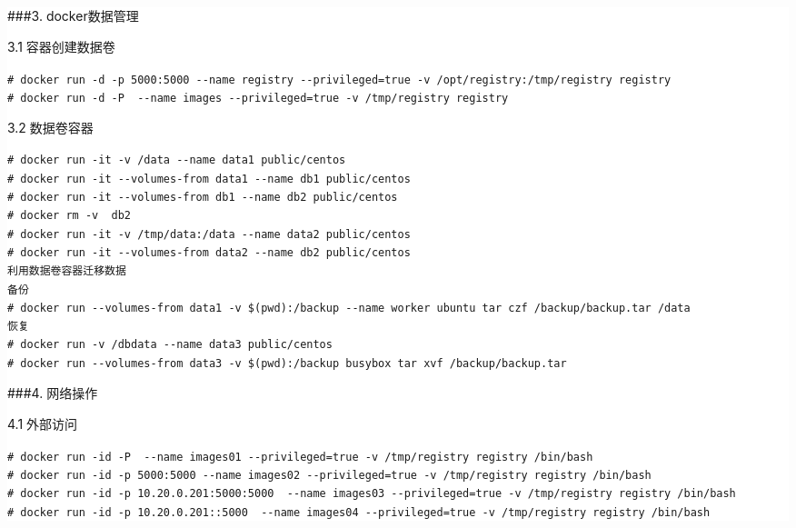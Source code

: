	
###3. docker数据管理
	
3.1 容器创建数据卷

	# docker run -d -p 5000:5000 --name registry --privileged=true -v /opt/registry:/tmp/registry registry
	# docker run -d -P  --name images --privileged=true -v /tmp/registry registry
	
3.2 数据卷容器
	
	# docker run -it -v /data --name data1 public/centos
	# docker run -it --volumes-from data1 --name db1 public/centos
	# docker run -it --volumes-from db1 --name db2 public/centos
	# docker rm -v  db2 
	# docker run -it -v /tmp/data:/data --name data2 public/centos
	# docker run -it --volumes-from data2 --name db2 public/centos
	利用数据卷容器迁移数据
	备份
	# docker run --volumes-from data1 -v $(pwd):/backup --name worker ubuntu tar czf /backup/backup.tar /data
	恢复
	# docker run -v /dbdata --name data3 public/centos
	# docker run --volumes-from data3 -v $(pwd):/backup busybox tar xvf /backup/backup.tar

###4. 网络操作

4.1 外部访问

	# docker run -id -P  --name images01 --privileged=true -v /tmp/registry registry /bin/bash
	# docker run -id -p 5000:5000 --name images02 --privileged=true -v /tmp/registry registry /bin/bash
	# docker run -id -p 10.20.0.201:5000:5000  --name images03 --privileged=true -v /tmp/registry registry /bin/bash
	# docker run -id -p 10.20.0.201::5000  --name images04 --privileged=true -v /tmp/registry registry /bin/bash